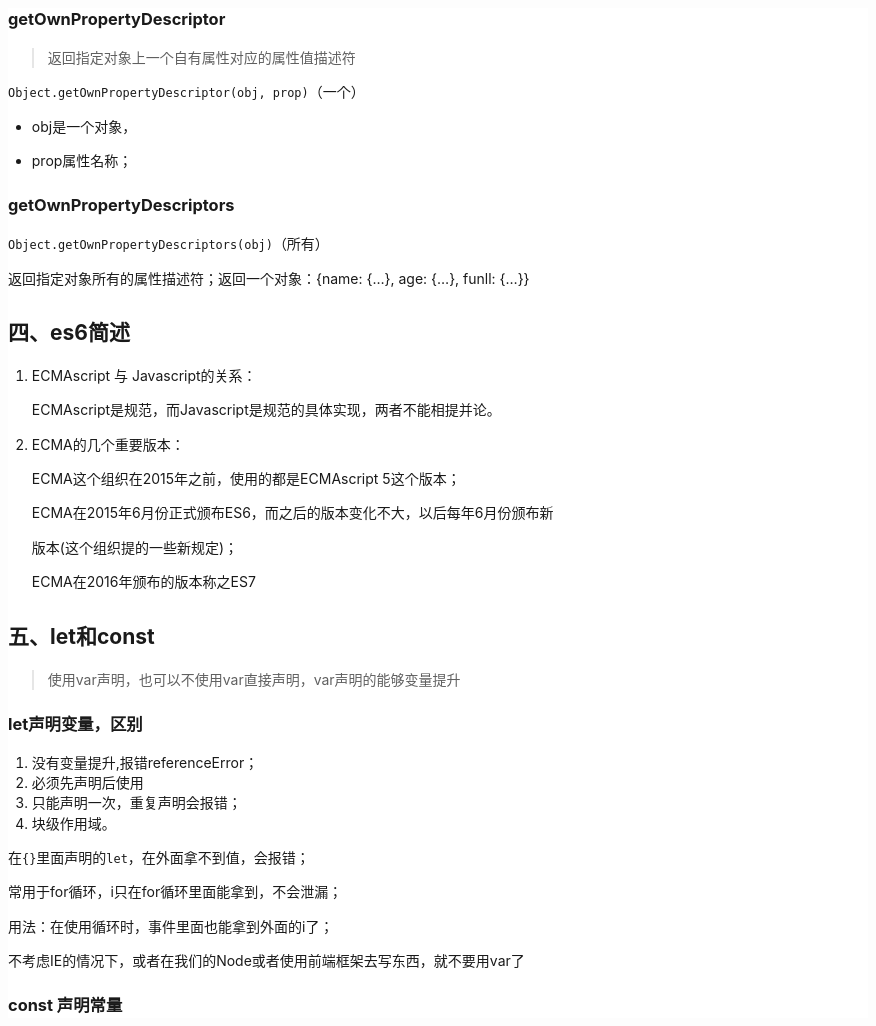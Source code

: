 

### getOwnPropertyDescriptor

> 返回指定对象上一个自有属性对应的属性值描述符

`Object.getOwnPropertyDescriptor(obj, prop)`（一个）

* obj是一个对象，

* prop属性名称；



### getOwnPropertyDescriptors

 `Object.getOwnPropertyDescriptors(obj)`（所有）

返回指定对象所有的属性描述符；返回一个对象：{name: {…}, age: {…}, funll: {…}}



## 四、es6简述
1. ECMAscript 与 Javascript的关系：

   ECMAscript是规范，而Javascript是规范的具体实现，两者不能相提并论。

2. ECMA的几个重要版本：

    ECMA这个组织在2015年之前，使用的都是ECMAscript 5这个版本；

    ECMA在2015年6月份正式颁布ES6，而之后的版本变化不大，以后每年6月份颁布新

    版本(这个组织提的一些新规定)；

    ECMA在2016年颁布的版本称之ES7



## 五、let和const
>  使用var声明，也可以不使用var直接声明，var声明的能够变量提升

### let声明变量，区别

1. 没有变量提升,报错referenceError；
2. 必须先声明后使用
3. 只能声明一次，重复声明会报错；
4. 块级作用域。

在`{}`里面声明的`let`，在外面拿不到值，会报错；

常用于for循环，i只在for循环里面能拿到，不会泄漏；

用法：在使用循环时，事件里面也能拿到外面的i了；

不考虑IE的情况下，或者在我们的Node或者使用前端框架去写东西，就不要用var了



### const 声明常量
